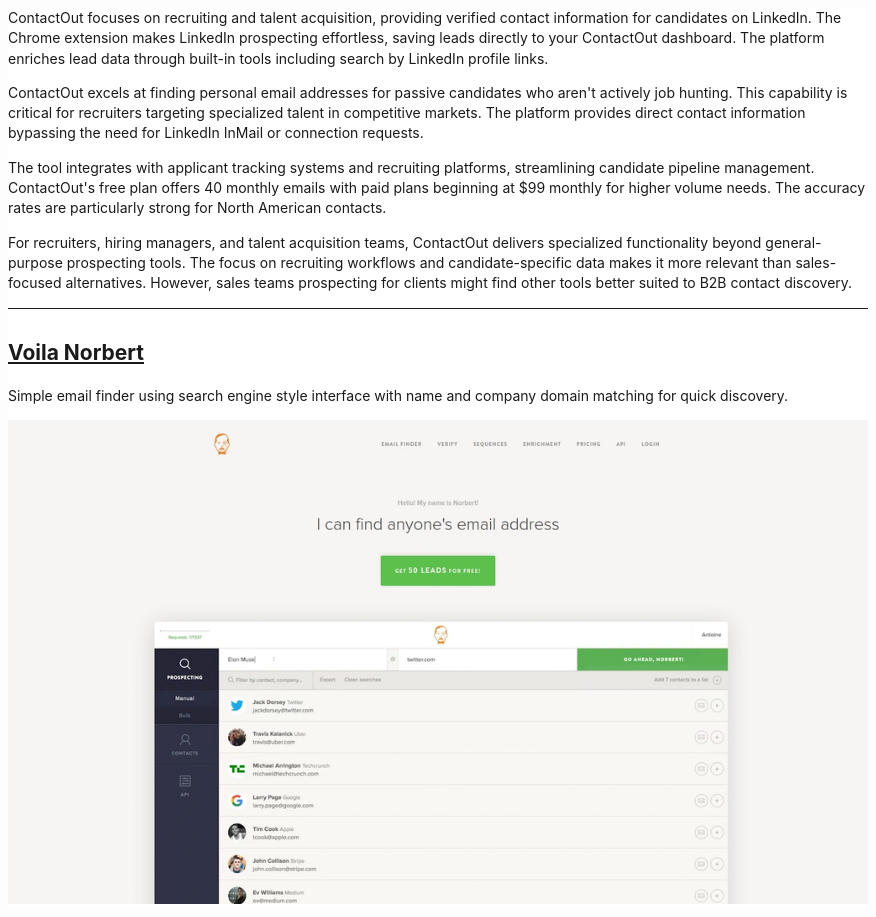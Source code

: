 
ContactOut focuses on recruiting and talent acquisition, providing verified contact information for candidates on LinkedIn. The Chrome extension makes LinkedIn prospecting effortless, saving leads directly to your ContactOut dashboard. The platform enriches lead data through built-in tools including search by LinkedIn profile links.

ContactOut excels at finding personal email addresses for passive candidates who aren't actively job hunting. This capability is critical for recruiters targeting specialized talent in competitive markets. The platform provides direct contact information bypassing the need for LinkedIn InMail or connection requests.

The tool integrates with applicant tracking systems and recruiting platforms, streamlining candidate pipeline management. ContactOut's free plan offers 40 monthly emails with paid plans beginning at $99 monthly for higher volume needs. The accuracy rates are particularly strong for North American contacts.

For recruiters, hiring managers, and talent acquisition teams, ContactOut delivers specialized functionality beyond general-purpose prospecting tools. The focus on recruiting workflows and candidate-specific data makes it more relevant than sales-focused alternatives. However, sales teams prospecting for clients might find other tools better suited to B2B contact discovery.

---

## **[Voila Norbert](https://www.voilanorbert.com)**

Simple email finder using search engine style interface with name and company domain matching for quick discovery.

![Voila Norbert Screenshot](image/voilanorbert.webp)
